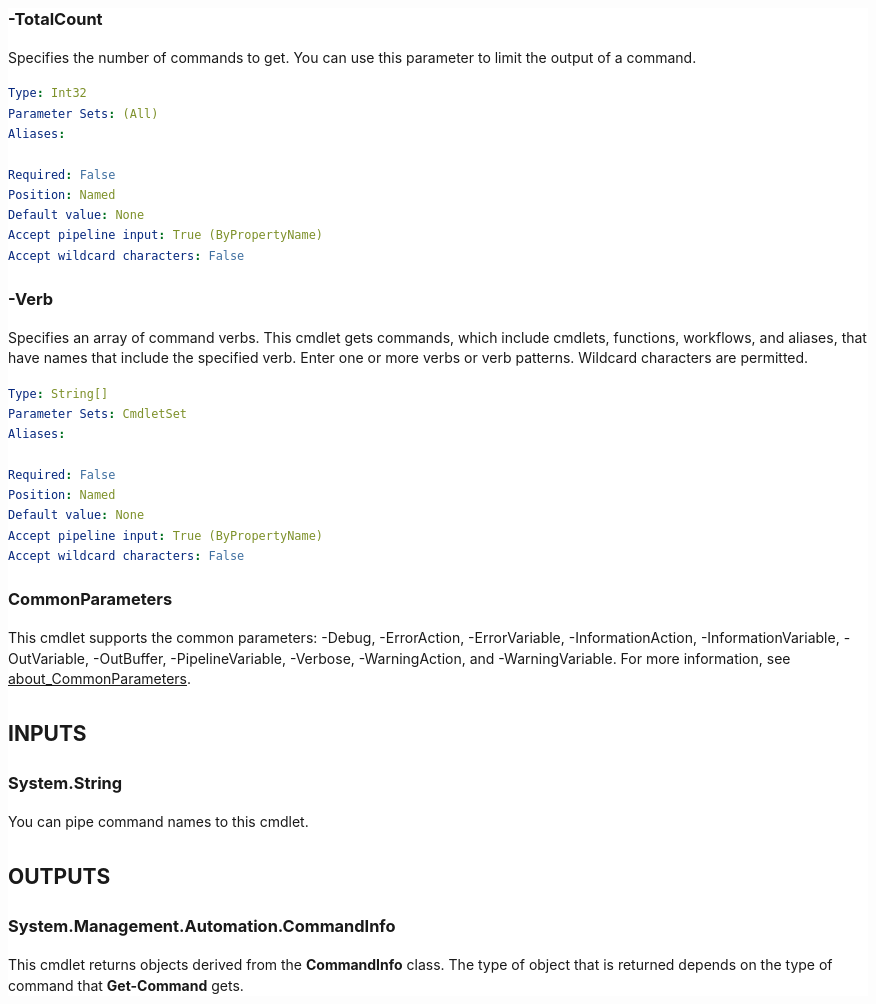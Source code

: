 ### -TotalCount
Specifies the number of commands to get.
You can use this parameter to limit the output of a command.

```yaml
Type: Int32
Parameter Sets: (All)
Aliases:

Required: False
Position: Named
Default value: None
Accept pipeline input: True (ByPropertyName)
Accept wildcard characters: False
```

### -Verb
Specifies an array of command verbs.
This cmdlet gets commands, which include cmdlets, functions, workflows, and aliases, that have names that include the specified verb.
Enter one or more verbs or verb patterns.
Wildcard characters are permitted.

```yaml
Type: String[]
Parameter Sets: CmdletSet
Aliases:

Required: False
Position: Named
Default value: None
Accept pipeline input: True (ByPropertyName)
Accept wildcard characters: False
```

### CommonParameters
This cmdlet supports the common parameters: -Debug, -ErrorAction, -ErrorVariable, -InformationAction, -InformationVariable, -OutVariable, -OutBuffer, -PipelineVariable, -Verbose, -WarningAction, and -WarningVariable. For more information, see [about_CommonParameters](About/about_CommonParameters.md).

## INPUTS

### System.String
You can pipe command names to this cmdlet.

## OUTPUTS

### System.Management.Automation.CommandInfo
This cmdlet returns objects derived from the **CommandInfo** class.
The type of object that is returned depends on the type of command that **Get-Command** gets.
